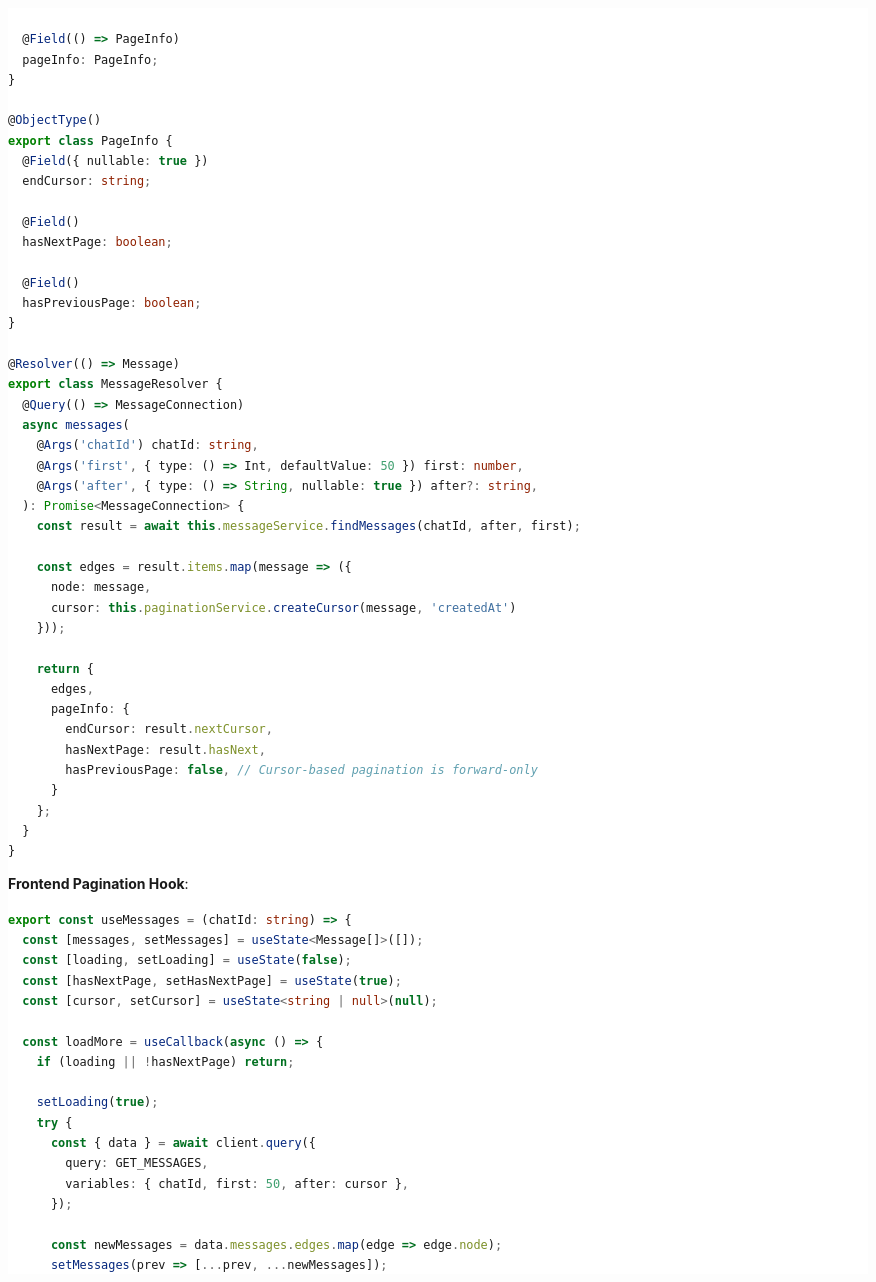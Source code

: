 ```typescript

  @Field(() => PageInfo)
  pageInfo: PageInfo;
}

@ObjectType()
export class PageInfo {
  @Field({ nullable: true })
  endCursor: string;

  @Field()
  hasNextPage: boolean;

  @Field()
  hasPreviousPage: boolean;
}

@Resolver(() => Message)
export class MessageResolver {
  @Query(() => MessageConnection)
  async messages(
    @Args('chatId') chatId: string,
    @Args('first', { type: () => Int, defaultValue: 50 }) first: number,
    @Args('after', { type: () => String, nullable: true }) after?: string,
  ): Promise<MessageConnection> {
    const result = await this.messageService.findMessages(chatId, after, first);
    
    const edges = result.items.map(message => ({
      node: message,
      cursor: this.paginationService.createCursor(message, 'createdAt')
    }));

    return {
      edges,
      pageInfo: {
        endCursor: result.nextCursor,
        hasNextPage: result.hasNext,
        hasPreviousPage: false, // Cursor-based pagination is forward-only
      }
    };
  }
}
```

**Frontend Pagination Hook**:
```typescript
export const useMessages = (chatId: string) => {
  const [messages, setMessages] = useState<Message[]>([]);
  const [loading, setLoading] = useState(false);
  const [hasNextPage, setHasNextPage] = useState(true);
  const [cursor, setCursor] = useState<string | null>(null);

  const loadMore = useCallback(async () => {
    if (loading || !hasNextPage) return;

    setLoading(true);
    try {
      const { data } = await client.query({
        query: GET_MESSAGES,
        variables: { chatId, first: 50, after: cursor },
      });

      const newMessages = data.messages.edges.map(edge => edge.node);
      setMessages(prev => [...prev, ...newMessages]);
```